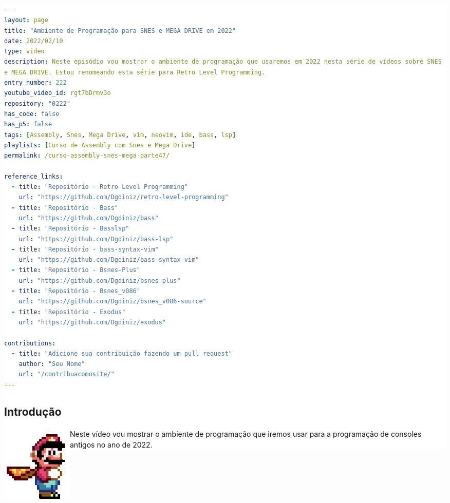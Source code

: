 ```yaml
---
layout: page
title: "Ambiente de Programação para SNES e MEGA DRIVE em 2022"
date: 2022/02/10
type: video
description: Neste episódio vou mostrar o ambiente de programação que usaremos em 2022 nesta série de vídeos sobre SNES e MEGA DRIVE. Estou renomeando esta série para Retro Level Programming.
entry_number: 222
youtube_video_id: rgt7bDrmv3o
repository: "0222"
has_code: false
has_p5: false
tags: [Assembly, Snes, Mega Drive, vim, neovim, ide, bass, lsp]
playlists: [Curso de Assembly com Snes e Mega Drive]
permalink: /curso-assembly-snes-mega-parte47/

reference_links:
  - title: "Repositório - Retro Level Programming"
    url: "https://github.com/Dgdiniz/retro-level-programming"
  - title: "Repositório - Bass"
    url: "https://github.com/Dgdiniz/bass"
  - title: "Repositório - Basslsp"
    url: "https://github.com/Dgdiniz/bass-lsp"
  - title: "Repositório - bass-syntax-vim"
    url: "https://github.com/Dgdiniz/bass-syntax-vim"
  - title: "Repositório - Bsnes-Plus"
    url: "https://github.com/Dgdiniz/bsnes-plus"
  - title: "Repositório - Bsnes_v086"
    url: "https://github.com/Dgdiniz/bsnes_v086-source"
  - title: "Repositório - Exodus"
    url: "https://github.com/Dgdiniz/exodus"

contributions:
  - title: "Adicione sua contribuição fazendo um pull request"
    author: "Seu Nome"
    url: "/contribuacomosite/"
---
```


## Introdução
<div>
<img src="/assets/img/icons/mario1.gif" style="float: left">
<p>Neste vídeo vou mostrar o ambiente de programação que iremos usar para a programação de consoles antigos no ano de 2022.</p>
